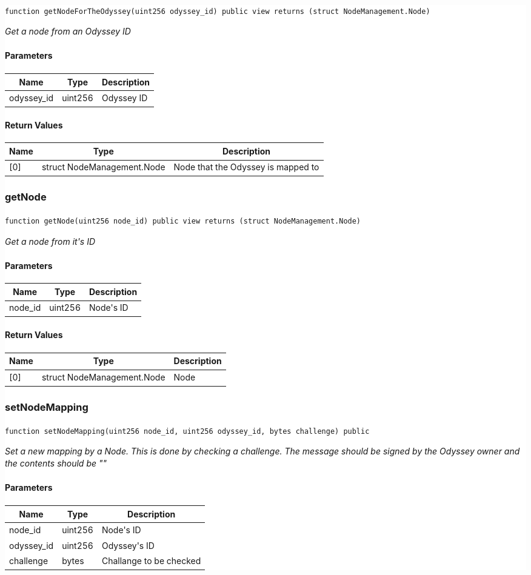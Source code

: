 ```solidity
function getNodeForTheOdyssey(uint256 odyssey_id) public view returns (struct NodeManagement.Node)
```

_Get a node from an Odyssey ID_

#### Parameters

| Name | Type | Description |
| ---- | ---- | ----------- |
| odyssey_id | uint256 | Odyssey ID |

#### Return Values

| Name | Type | Description |
| ---- | ---- | ----------- |
| [0] | struct NodeManagement.Node | Node that the Odyssey is mapped to |

### getNode

```solidity
function getNode(uint256 node_id) public view returns (struct NodeManagement.Node)
```

_Get a node from it's ID_

#### Parameters

| Name | Type | Description |
| ---- | ---- | ----------- |
| node_id | uint256 | Node's ID |

#### Return Values

| Name | Type | Description |
| ---- | ---- | ----------- |
| [0] | struct NodeManagement.Node | Node |

### setNodeMapping

```solidity
function setNodeMapping(uint256 node_id, uint256 odyssey_id, bytes challenge) public
```

_Set a new mapping by a Node. This is done by checking a challenge.
The message should be signed by the Odyssey owner and the contents should be "<NodeID><OdysseyID>"_

#### Parameters

| Name | Type | Description |
| ---- | ---- | ----------- |
| node_id | uint256 | Node's ID |
| odyssey_id | uint256 | Odyssey's ID |
| challenge | bytes | Challange to be checked |
